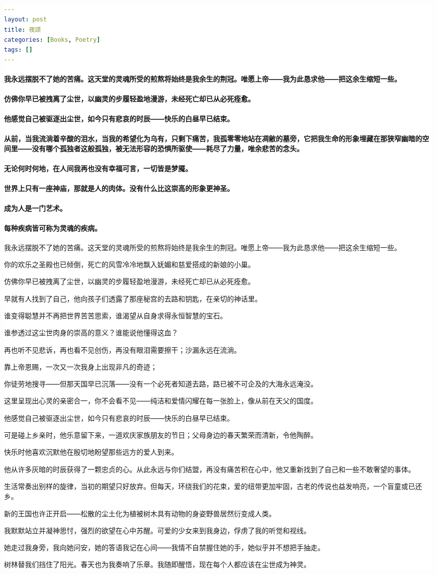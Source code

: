 ```yaml
---
layout: post
title: 夜颂
categories: [Books, Poetry]
tags: []
---
```

#### 我永远摆脱不了她的苦痛。这天堂的灵魂所受的煎熬将始终是我余生的荆冠。唯愿上帝——我为此恳求他——把这余生缩短一些。              
#### 仿佛你早已被拽离了尘世，以幽灵的步履轻盈地漫游，未经死亡却已从必死痊愈。              
#### 他感觉自己被驱逐出尘世，如今只有悲哀的时辰——快乐的白昼早已结束。          
#### 从前，当我流淌着辛酸的泪水，当我的希望化为乌有，只剩下痛苦，我孤零零地站在凋敝的墓旁，它把我生命的形象埋藏在那狭窄幽暗的空间里——没有哪个孤独者这般孤独，被无法形容的恐惧所驱使——耗尽了力量，唯余悲苦的念头。              
#### 无论何时何地，在人间我再也没有幸福可言，一切皆是梦魇。               
#### 世界上只有一座神庙，那就是人的肉体。没有什么比这崇高的形象更神圣。               
#### 成为人是一门艺术。               
#### 每种疾病皆可称为灵魂的疾病。               

我永远摆脱不了她的苦痛。这天堂的灵魂所受的煎熬将始终是我余生的荆冠。唯愿上帝——我为此恳求他——把这余生缩短一些。               

你的欢乐之圣殿也已倾倒，死亡的风雪冷冷地飘入妩媚和慈爱搭成的新娘的小巢。               

仿佛你早已被拽离了尘世，以幽灵的步履轻盈地漫游，未经死亡却已从必死痊愈。               

早就有人找到了自己，他向孩子们透露了那座秘宫的去路和钥匙，在亲切的神话里。               

谁变得聪慧并不再把世界苦苦思索，谁渴望从自身求得永恒智慧的宝石。               

谁参透过这尘世肉身的崇高的意义？谁能说他懂得这血？               

再也听不见悲诉，再也看不见创伤，再没有眼泪需要擦干；沙漏永远在流淌。               

靠上帝恩赐，一次又一次我身上出现非凡的奇迹；               

你徒劳地搜寻——但那天国早已沉落——没有一个必死者知道去路，路已被不可企及的大海永远淹没。               

这里呈现出心灵的亲密合一，你不会看不见——纯洁和爱情闪耀在每一张脸上，像从前在天父的国度。               

他感觉自己被驱逐出尘世，如今只有悲哀的时辰——快乐的白昼早已结束。               

可是碰上乡亲时，他乐意留下来，一道欢庆家族朋友的节日；父母身边的春天繁荣而清新，令他陶醉。               

快乐时他喜欢沉默他在殷切地盼望那些远方的爱人到来。               

他从许多灰暗的时辰获得了一颗忠贞的心。从此永远与你们结盟，再没有痛苦积在心中，他又重新找到了自己和一些不敢奢望的事体。               

生活常奏出别样的旋律，当初的期望只好放弃。但每天，环绕我们的花束，爱的纽带更加牢固，古老的传说也益发响亮，一个盲童或已还乡。               

新的王国也许正开启——松散的尘土化为植被树木具有动物的身姿野兽居然衍变成人类。               

我默默站立并凝神思忖，强烈的欲望在心中苏醒。可爱的少女来到我身边，俘虏了我的听觉和视线。               

她走过我身旁，我向她问安，她的答语我记在心间——我情不自禁握住她的手，她似乎并不想把手抽走。               

树林替我们挡住了阳光。春天也为我奏响了乐章。我随即醒悟，现在每个人都应该在尘世成为神灵。               
